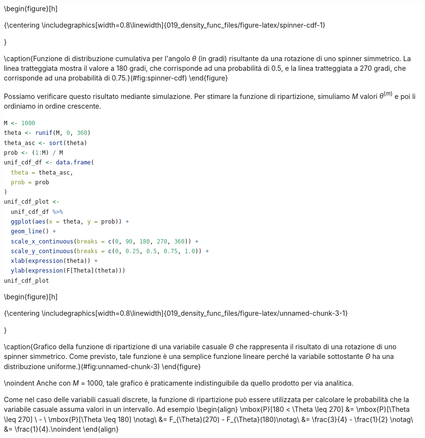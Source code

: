 \begin{figure}[h]

{\centering \includegraphics[width=0.8\linewidth]{019_density_func_files/figure-latex/spinner-cdf-1} 

}

\caption{Funzione di distribuzione cumulativa per l'angolo $\theta$ (in gradi) risultante da una rotazione di uno spinner simmetrico. La linea tratteggiata mostra il valore a 180 gradi, che corrisponde ad una probabilità di 0.5, e la linea tratteggiata a 270 gradi, che corrisponde ad una probabilità di 0.75.}(\#fig:spinner-cdf)
\end{figure}

Possiamo verificare questo risultato mediante simulazione. Per stimare la funzione di ripartizione, simuliamo $M$ valori $\theta^{(m)}$ e poi li ordiniamo in ordine crescente.


```r
M <- 1000
theta <- runif(M, 0, 360)
theta_asc <- sort(theta)
prob <- (1:M) / M
unif_cdf_df <- data.frame(
  theta = theta_asc,
  prob = prob
)
unif_cdf_plot <-
  unif_cdf_df %>%
  ggplot(aes(x = theta, y = prob)) +
  geom_line() +
  scale_x_continuous(breaks = c(0, 90, 180, 270, 360)) +
  scale_y_continuous(breaks = c(0, 0.25, 0.5, 0.75, 1.0)) +
  xlab(expression(theta)) +
  ylab(expression(F[Theta](theta))) 
unif_cdf_plot
```

\begin{figure}[h]

{\centering \includegraphics[width=0.8\linewidth]{019_density_func_files/figure-latex/unnamed-chunk-3-1} 

}

\caption{Grafico della funzione di ripartizione di una variabile casuale $\Theta$ che rappresenta il risultato di una rotazione di uno spinner simmetrico. Come previsto, tale funzione è una semplice funzione lineare perché la variabile sottostante $\Theta$ ha una distribuzione uniforme.}(\#fig:unnamed-chunk-3)
\end{figure}

\noindent
Anche con _M_ = 1000, tale grafico è praticamente indistinguibile da quello prodotto per via analitica. 

Come nel caso delle variabili casuali discrete, la funzione di ripartizione può essere utilizzata per calcolare le probabilità che la variabile casuale assuma valori in un intervallo. Ad esempio
\begin{align}
\mbox{P}[180 < \Theta \leq 270] &= \mbox{P}[\Theta \leq 270] \ - \ \mbox{P}[\Theta \leq 180] \notag\\
&= F_{\Theta}(270) - F_{\Theta}(180)\notag\\
&= \frac{3}{4} - \frac{1}{2} \notag\\
&= \frac{1}{4}.\noindent
\end{align}
